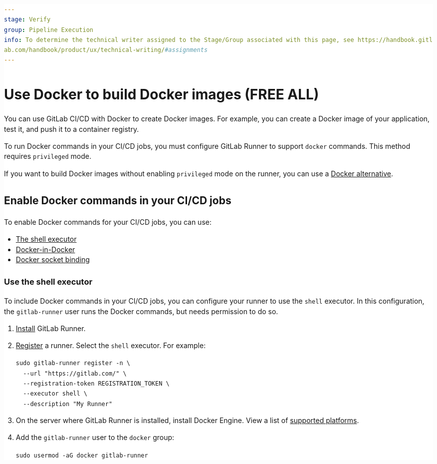 ```yaml
---
stage: Verify
group: Pipeline Execution
info: To determine the technical writer assigned to the Stage/Group associated with this page, see https://handbook.gitlab.com/handbook/product/ux/technical-writing/#assignments
---
```


# Use Docker to build Docker images **(FREE ALL)**

You can use GitLab CI/CD with Docker to create Docker images.
For example, you can create a Docker image of your application,
test it, and push it to a container registry.

To run Docker commands in your CI/CD jobs, you must configure
GitLab Runner to support `docker` commands. This method requires `privileged` mode.

If you want to build Docker images without enabling `privileged` mode on the runner,
you can use a [Docker alternative](#docker-alternatives).

## Enable Docker commands in your CI/CD jobs

To enable Docker commands for your CI/CD jobs, you can use:

- [The shell executor](#use-the-shell-executor)
- [Docker-in-Docker](#use-docker-in-docker)
- [Docker socket binding](#use-the-docker-executor-with-docker-socket-binding)

### Use the shell executor

To include Docker commands in your CI/CD jobs, you can configure your runner to
use the `shell` executor. In this configuration, the `gitlab-runner` user runs
the Docker commands, but needs permission to do so.

1. [Install](https://gitlab.com/gitlab-org/gitlab-runner/#installation) GitLab Runner.
1. [Register](https://docs.gitlab.com/runner/register/) a runner.
   Select the `shell` executor. For example:

   ```shell
   sudo gitlab-runner register -n \
     --url "https://gitlab.com/" \
     --registration-token REGISTRATION_TOKEN \
     --executor shell \
     --description "My Runner"
   ```

1. On the server where GitLab Runner is installed, install Docker Engine.
   View a list of [supported platforms](https://docs.docker.com/engine/install/).

1. Add the `gitlab-runner` user to the `docker` group:

   ```shell
   sudo usermod -aG docker gitlab-runner
   ```
